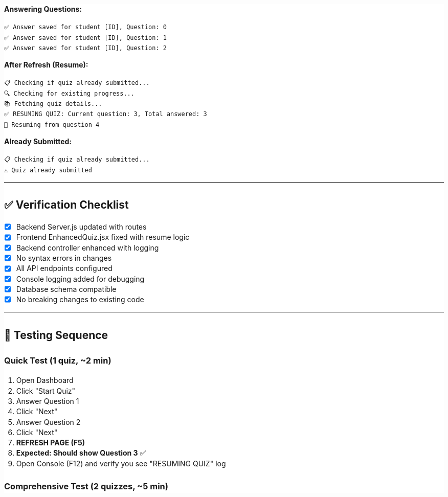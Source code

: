 **Answering Questions:**
```
✅ Answer saved for student [ID], Question: 0
✅ Answer saved for student [ID], Question: 1
✅ Answer saved for student [ID], Question: 2
```

**After Refresh (Resume):**
```
📋 Checking if quiz already submitted...
🔍 Checking for existing progress...
📚 Fetching quiz details...
✅ RESUMING QUIZ: Current question: 3, Total answered: 3
🎯 Resuming from question 4
```

**Already Submitted:**
```
📋 Checking if quiz already submitted...
⚠️ Quiz already submitted
```

---

## ✅ Verification Checklist

- [x] Backend Server.js updated with routes
- [x] Frontend EnhancedQuiz.jsx fixed with resume logic
- [x] Backend controller enhanced with logging
- [x] No syntax errors in changes
- [x] All API endpoints configured
- [x] Console logging added for debugging
- [x] Database schema compatible
- [x] No breaking changes to existing code

---

## 📝 Testing Sequence

### Quick Test (1 quiz, ~2 min)

1. Open Dashboard
2. Click "Start Quiz"
3. Answer Question 1
4. Click "Next"
5. Answer Question 2
6. Click "Next"
7. **REFRESH PAGE (F5)**
8. **Expected: Should show Question 3** ✅
9. Open Console (F12) and verify you see "RESUMING QUIZ" log

### Comprehensive Test (2 quizzes, ~5 min)

